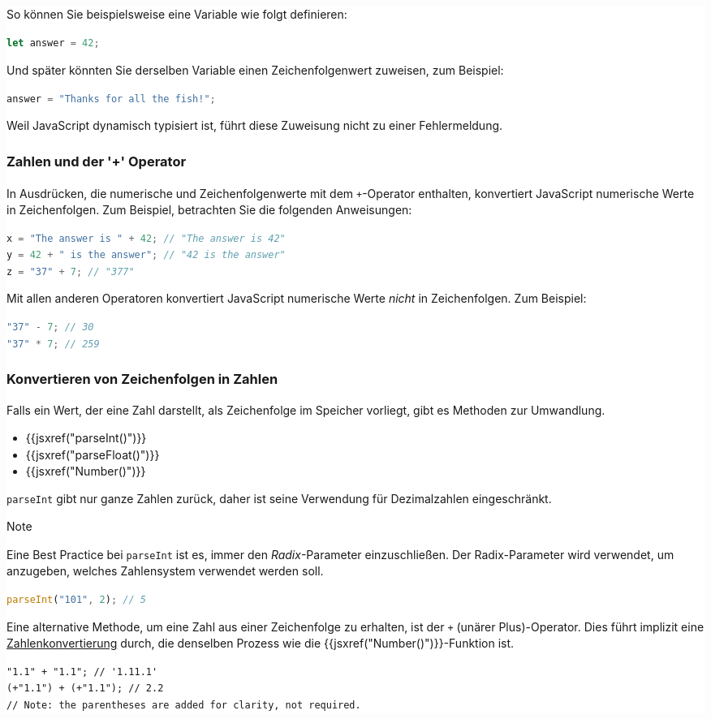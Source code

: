 So können Sie beispielsweise eine Variable wie folgt definieren:

```js
let answer = 42;
```

Und später könnten Sie derselben Variable einen Zeichenfolgenwert zuweisen, zum Beispiel:

```js
answer = "Thanks for all the fish!";
```

Weil JavaScript dynamisch typisiert ist, führt diese Zuweisung nicht zu einer Fehlermeldung.

### Zahlen und der '+' Operator

In Ausdrücken, die numerische und Zeichenfolgenwerte mit dem `+`-Operator enthalten, konvertiert JavaScript numerische Werte in Zeichenfolgen. Zum Beispiel, betrachten Sie die folgenden Anweisungen:

```js
x = "The answer is " + 42; // "The answer is 42"
y = 42 + " is the answer"; // "42 is the answer"
z = "37" + 7; // "377"
```

Mit allen anderen Operatoren konvertiert JavaScript numerische Werte _nicht_ in Zeichenfolgen. Zum Beispiel:

```js
"37" - 7; // 30
"37" * 7; // 259
```

### Konvertieren von Zeichenfolgen in Zahlen

Falls ein Wert, der eine Zahl darstellt, als Zeichenfolge im Speicher vorliegt, gibt es Methoden zur Umwandlung.

- {{jsxref("parseInt()")}}
- {{jsxref("parseFloat()")}}
- {{jsxref("Number()")}}

`parseInt` gibt nur ganze Zahlen zurück, daher ist seine Verwendung für Dezimalzahlen eingeschränkt.

> [!NOTE]
> Eine Best Practice bei `parseInt` ist es, immer den _Radix_-Parameter einzuschließen. Der Radix-Parameter wird verwendet, um anzugeben, welches Zahlensystem verwendet werden soll.

```js
parseInt("101", 2); // 5
```

Eine alternative Methode, um eine Zahl aus einer Zeichenfolge zu erhalten, ist der `+` (unärer Plus)-Operator. Dies führt implizit eine [Zahlenkonvertierung](/de/docs/Web/JavaScript/Reference/Global_Objects/Number#number_coercion) durch, die denselben Prozess wie die {{jsxref("Number()")}}-Funktion ist.

```js-nolint
"1.1" + "1.1"; // '1.11.1'
(+"1.1") + (+"1.1"); // 2.2
// Note: the parentheses are added for clarity, not required.
```


  ["prop_" + (() => 42)()]: 42,